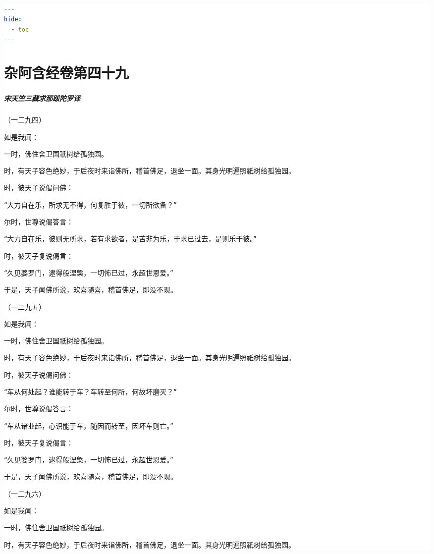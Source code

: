 ```yaml
---
hide:
  - toc
---
```


# **杂阿含经卷第四十九**

##### 宋天竺三藏求那跋陀罗译

（一二九四）

如是我闻：

一时，佛住舍卫国祇树给孤独园。

时，有天子容色绝妙，于后夜时来诣佛所，稽首佛足，退坐一面。其身光明遍照祇树给孤独园。

时，彼天子说偈问佛：

“大力自在乐，所求无不得，何复胜于彼，一切所欲备？”

尔时，世尊说偈答言：

“大力自在乐，彼则无所求，若有求欲者，是苦非为乐，于求已过去，是则乐于彼。”

时，彼天子复说偈言：

“久见婆罗门，逮得般涅槃，一切怖已过，永超世恩爱。”

于是，天子闻佛所说，欢喜随喜，稽首佛足，即没不现。

（一二九五）

如是我闻：

一时，佛住舍卫国祇树给孤独园。

时，有天子容色绝妙，于后夜时来诣佛所，稽首佛足，退坐一面。其身光明遍照祇树给孤独园。

时，彼天子说偈问佛：

“车从何处起？谁能转于车？车转至何所，何故坏磨灭？”

尔时，世尊说偈答言：

“车从诸业起，心识能于车，随因而转至，因坏车则亡。”

时，彼天子复说偈言：

“久见婆罗门，逮得般涅槃，一切怖已过，永超世恩爱。”

于是，天子闻佛所说，欢喜随喜，稽首佛足，即没不现。

（一二九六）

如是我闻：

一时，佛住舍卫国祇树给孤独园。

时，有天子容色绝妙，于后夜时来诣佛所，稽首佛足，退坐一面。其身光明遍照祇树给孤独园。
